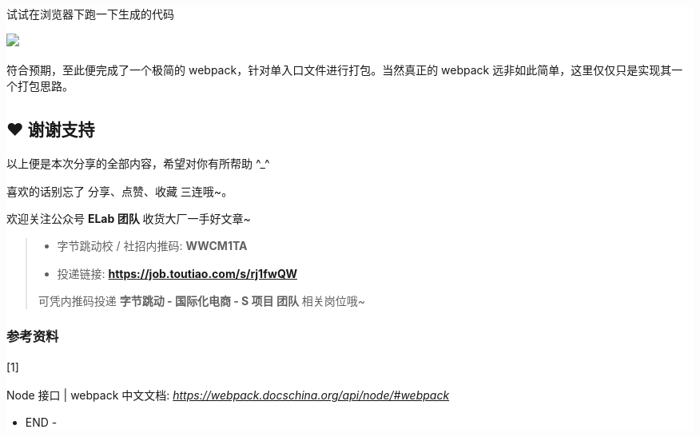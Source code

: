 试试在浏览器下跑一下生成的代码

![](https://mmbiz.qpic.cn/mmbiz_png/ndgH50E7pIpKes50iaVEngyWN5pmFyETetBtkLBrONPIYLmSu9MHuEoLrJElEe6Oibl6qtlzH62Xr65AHP7t8LicQ/640?wx_fmt=png)

符合预期，至此便完成了一个极简的 webpack，针对单入口文件进行打包。当然真正的 webpack 远非如此简单，这里仅仅只是实现其一个打包思路。

❤️ 谢谢支持
-------

以上便是本次分享的全部内容，希望对你有所帮助 ^_^

喜欢的话别忘了 分享、点赞、收藏 三连哦~。

欢迎关注公众号 **ELab 团队** 收货大厂一手好文章~

> *   字节跳动校 / 社招内推码: **WWCM1TA**
>     
> *   投递链接: **https://job.toutiao.com/s/rj1fwQW**
>     
> 
> 可凭内推码投递 **字节跳动 - 国际化电商 - S 项目 团队** 相关岗位哦~

### 参考资料

[1]

Node 接口 | webpack 中文文档: _https://webpack.docschina.org/api/node/#webpack_

- END -